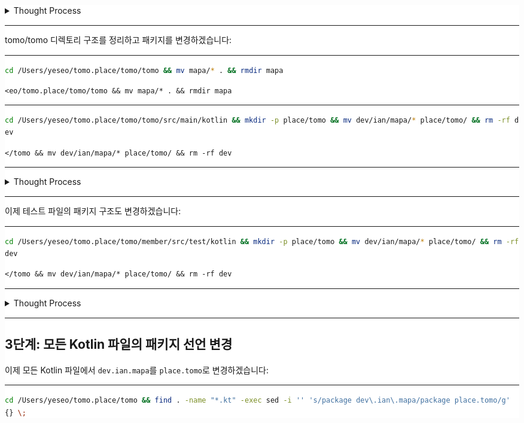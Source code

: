
<think><details><summary>Thought Process</summary></details></think>

---

tomo/tomo 디렉토리 구조를 정리하고 패키지를 변경하겠습니다:

---

```bash
cd /Users/yeseo/tomo.place/tomo/tomo && mv mapa/* . && rmdir mapa
```

```
<eo/tomo.place/tomo/tomo && mv mapa/* . && rmdir mapa
```

---

```bash
cd /Users/yeseo/tomo.place/tomo/tomo/src/main/kotlin && mkdir -p place/tomo && mv dev/ian/mapa/* place/tomo/ && rm -rf dev
```

```
</tomo && mv dev/ian/mapa/* place/tomo/ && rm -rf dev
```

---

<think><details><summary>Thought Process</summary></details></think>

---

이제 테스트 파일의 패키지 구조도 변경하겠습니다:

---

```bash
cd /Users/yeseo/tomo.place/tomo/member/src/test/kotlin && mkdir -p place/tomo && mv dev/ian/mapa/* place/tomo/ && rm -rf dev
```

```
</tomo && mv dev/ian/mapa/* place/tomo/ && rm -rf dev
```

---

<think><details><summary>Thought Process</summary></details></think>

---

## 3단계: 모든 Kotlin 파일의 패키지 선언 변경

이제 모든 Kotlin 파일에서 `dev.ian.mapa`를 `place.tomo`로 변경하겠습니다:

---

```bash
cd /Users/yeseo/tomo.place/tomo && find . -name "*.kt" -exec sed -i '' 's/package dev\.ian\.mapa/package place.tomo/g' {} \;
```
